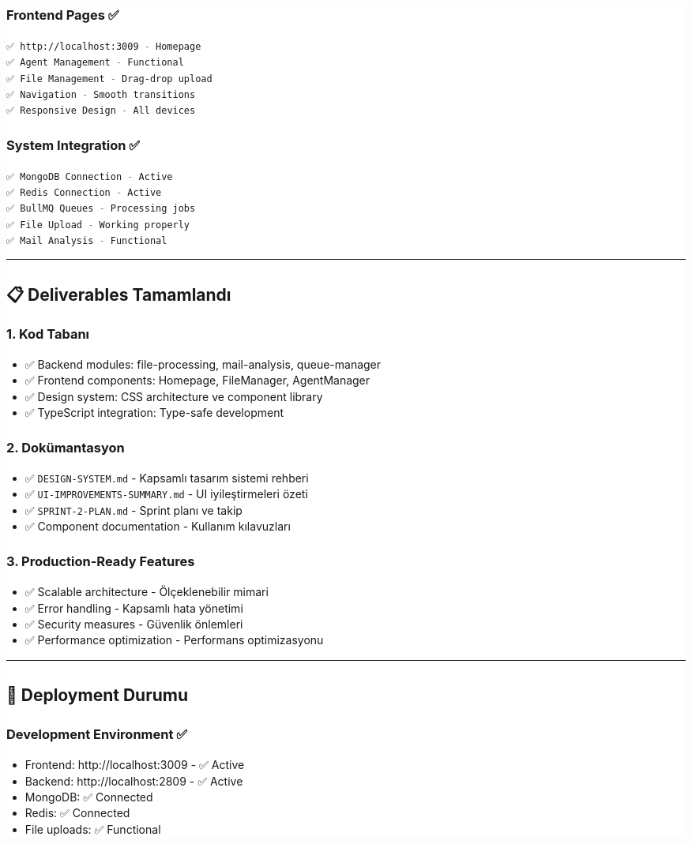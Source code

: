 ### **Frontend Pages** ✅
```bash
✅ http://localhost:3009 - Homepage
✅ Agent Management - Functional
✅ File Management - Drag-drop upload
✅ Navigation - Smooth transitions
✅ Responsive Design - All devices
```

### **System Integration** ✅
```bash
✅ MongoDB Connection - Active
✅ Redis Connection - Active
✅ BullMQ Queues - Processing jobs
✅ File Upload - Working properly
✅ Mail Analysis - Functional
```

---

## 📋 Deliverables Tamamlandı

### **1. Kod Tabanı**
- ✅ Backend modules: file-processing, mail-analysis, queue-manager
- ✅ Frontend components: Homepage, FileManager, AgentManager
- ✅ Design system: CSS architecture ve component library
- ✅ TypeScript integration: Type-safe development

### **2. Dokümantasyon**
- ✅ `DESIGN-SYSTEM.md` - Kapsamlı tasarım sistemi rehberi
- ✅ `UI-IMPROVEMENTS-SUMMARY.md` - UI iyileştirmeleri özeti
- ✅ `SPRINT-2-PLAN.md` - Sprint planı ve takip
- ✅ Component documentation - Kullanım kılavuzları

### **3. Production-Ready Features**
- ✅ Scalable architecture - Ölçeklenebilir mimari
- ✅ Error handling - Kapsamlı hata yönetimi
- ✅ Security measures - Güvenlik önlemleri
- ✅ Performance optimization - Performans optimizasyonu

---

## 🚀 Deployment Durumu

### **Development Environment** ✅
- Frontend: http://localhost:3009 - ✅ Active
- Backend: http://localhost:2809 - ✅ Active
- MongoDB: ✅ Connected
- Redis: ✅ Connected
- File uploads: ✅ Functional
